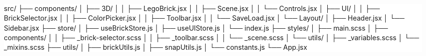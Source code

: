 src/
├── components/
│ ├── 3D/
│ │ ├── LegoBrick.jsx
│ │ ├── Scene.jsx
│ │ └── Controls.jsx
│ ├── UI/
│ │ ├── BrickSelector.jsx
│ │ ├── ColorPicker.jsx
│ │ ├── Toolbar.jsx
│ │ └── SaveLoad.jsx
│ └── Layout/
│ ├── Header.jsx
│ └── Sidebar.jsx
├── store/
│ ├── useBrickStore.js
│ ├── useUIStore.js
│ └── index.js
├── styles/
│ ├── main.scss
│ ├── components/
│ │ ├── \_brick-selector.scss
│ │ ├── \_toolbar.scss
│ │ └── \_scene.scss
│ └── utils/
│ ├── \_variables.scss
│ └── \_mixins.scss
├── utils/
│ ├── brickUtils.js
│ ├── snapUtils.js
│ └── constants.js
└── App.jsx
